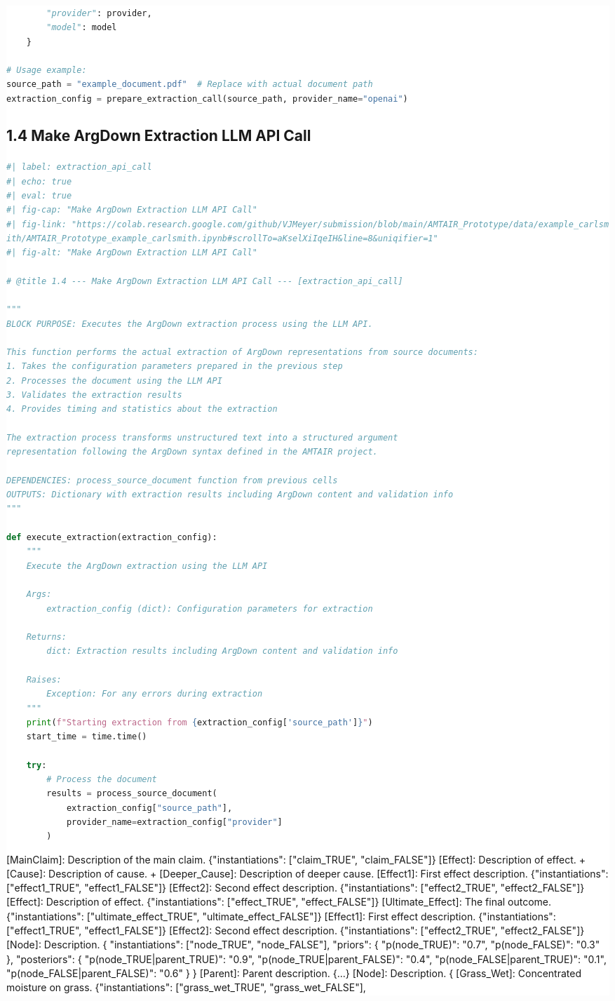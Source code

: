 ```python
        "provider": provider,
        "model": model
    }

# Usage example:
source_path = "example_document.pdf"  # Replace with actual document path
extraction_config = prepare_extraction_call(source_path, provider_name="openai")
```

## 1.4 Make ArgDown Extraction LLM API Call


```python
#| label: extraction_api_call
#| echo: true
#| eval: true
#| fig-cap: "Make ArgDown Extraction LLM API Call"
#| fig-link: "https://colab.research.google.com/github/VJMeyer/submission/blob/main/AMTAIR_Prototype/data/example_carlsmith/AMTAIR_Prototype_example_carlsmith.ipynb#scrollTo=aKselXiIqeIH&line=8&uniqifier=1"
#| fig-alt: "Make ArgDown Extraction LLM API Call"

# @title 1.4 --- Make ArgDown Extraction LLM API Call --- [extraction_api_call]

"""
BLOCK PURPOSE: Executes the ArgDown extraction process using the LLM API.

This function performs the actual extraction of ArgDown representations from source documents:
1. Takes the configuration parameters prepared in the previous step
2. Processes the document using the LLM API
3. Validates the extraction results
4. Provides timing and statistics about the extraction

The extraction process transforms unstructured text into a structured argument
representation following the ArgDown syntax defined in the AMTAIR project.

DEPENDENCIES: process_source_document function from previous cells
OUTPUTS: Dictionary with extraction results including ArgDown content and validation info
"""

def execute_extraction(extraction_config):
    """
    Execute the ArgDown extraction using the LLM API

    Args:
        extraction_config (dict): Configuration parameters for extraction

    Returns:
        dict: Extraction results including ArgDown content and validation info

    Raises:
        Exception: For any errors during extraction
    """
    print(f"Starting extraction from {extraction_config['source_path']}")
    start_time = time.time()

    try:
        # Process the document
        results = process_source_document(
            extraction_config["source_path"],
            provider_name=extraction_config["provider"]
        )

```

[MainClaim]: Description of the main claim. {"instantiations": ["claim_TRUE", "claim_FALSE"]}
[Effect]: Description of effect. + [Cause]: Description of cause. + [Deeper_Cause]: Description of deeper cause.
[Effect1]: First effect description. {"instantiations": ["effect1_TRUE", "effect1_FALSE"]}
[Effect2]: Second effect description. {"instantiations": ["effect2_TRUE", "effect2_FALSE"]}
[Effect]: Description of effect. {"instantiations": ["effect_TRUE", "effect_FALSE"]}
[Ultimate_Effect]: The final outcome. {"instantiations": ["ultimate_effect_TRUE", "ultimate_effect_FALSE"]}
[Effect1]: First effect description. {"instantiations": ["effect1_TRUE", "effect1_FALSE"]}
[Effect2]: Second effect description. {"instantiations": ["effect2_TRUE", "effect2_FALSE"]}
[Node]: Description. { "instantiations": ["node_TRUE", "node_FALSE"], "priors": { "p(node_TRUE)": "0.7", "p(node_FALSE)": "0.3" }, "posteriors": { "p(node_TRUE|parent_TRUE)": "0.9", "p(node_TRUE|parent_FALSE)": "0.4", "p(node_FALSE|parent_TRUE)": "0.1", "p(node_FALSE|parent_FALSE)": "0.6" } }
 [Parent]: Parent description. {...}
[Node]: Description. {
[Grass_Wet]: Concentrated moisture on grass. {"instantiations": ["grass_wet_TRUE", "grass_wet_FALSE"],
